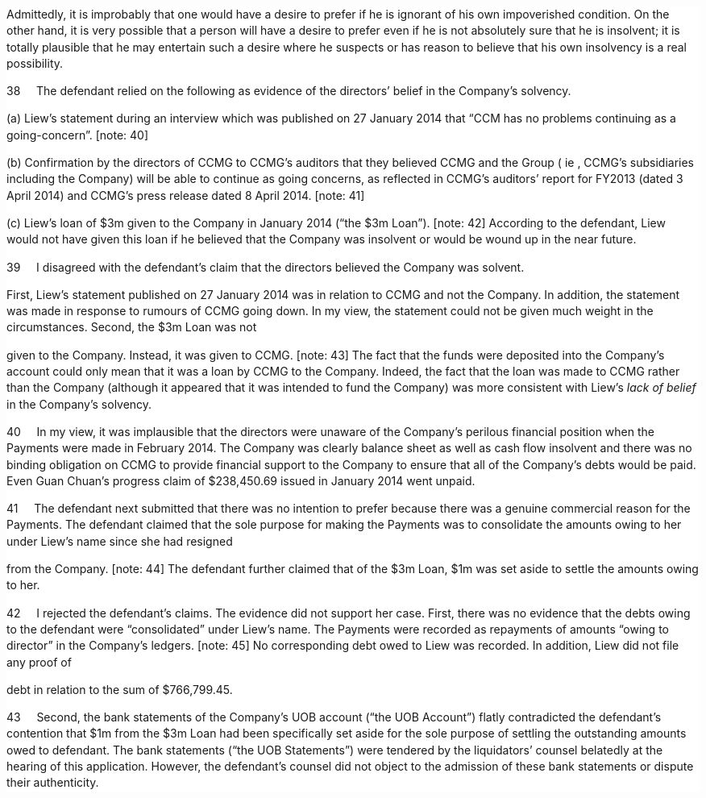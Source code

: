  Admittedly, it is improbably that one would have a desire to prefer if he is ignorant of his own impoverished condition. On the other hand, it is very possible that a person will have a desire to prefer even if he is not absolutely sure that he is insolvent; it is totally plausible that he may entertain such a desire where he suspects or has reason to believe that his own insolvency is a real possibility. 

38     The defendant relied on the following as evidence of the directors’ belief in the Company’s solvency. 

 (a) Liew’s statement during an interview which was published on 27 January 2014 that “CCM has no problems continuing as a going-concern”. [note: 40] 

 (b) Confirmation by the directors of CCMG to CCMG’s auditors that they believed CCMG and the Group ( ie , CCMG’s subsidiaries including the Company) will be able to continue as going concerns, as reflected in CCMG’s auditors’ report for FY2013 (dated 3 April 2014) and CCMG’s press release dated 8 April 2014. [note: 41] 

 (c) Liew’s loan of $3m given to the Company in January 2014 (“the $3m Loan”). [note: 42] According to the defendant, Liew would not have given this loan if he believed that the Company was insolvent or would be wound up in the near future. 

39     I disagreed with the defendant’s claim that the directors believed the Company was solvent. 


First, Liew’s statement published on 27 January 2014 was in relation to CCMG and not the Company. In addition, the statement was made in response to rumours of CCMG going down. In my view, the statement could not be given much weight in the circumstances. Second, the $3m Loan was not 

given to the Company. Instead, it was given to CCMG. [note: 43] The fact that the funds were deposited into the Company’s account could only mean that it was a loan by CCMG to the Company. Indeed, the fact that the loan was made to CCMG rather than the Company (although it appeared that it was intended to fund the Company) was more consistent with Liew’s _lack of belief_ in the Company’s solvency. 

40     In my view, it was implausible that the directors were unaware of the Company’s perilous financial position when the Payments were made in February 2014. The Company was clearly balance sheet as well as cash flow insolvent and there was no binding obligation on CCMG to provide financial support to the Company to ensure that all of the Company’s debts would be paid. Even Guan Chuan’s progress claim of $238,450.69 issued in January 2014 went unpaid. 

41     The defendant next submitted that there was no intention to prefer because there was a genuine commercial reason for the Payments. The defendant claimed that the sole purpose for making the Payments was to consolidate the amounts owing to her under Liew’s name since she had resigned 

from the Company. [note: 44] The defendant further claimed that of the $3m Loan, $1m was set aside to settle the amounts owing to her. 

42     I rejected the defendant’s claims. The evidence did not support her case. First, there was no evidence that the debts owing to the defendant were “consolidated” under Liew’s name. The Payments were recorded as repayments of amounts “owing to director” in the Company’s ledgers. [note: 45] No corresponding debt owed to Liew was recorded. In addition, Liew did not file any proof of 

debt in relation to the sum of $766,799.45. 

43     Second, the bank statements of the Company’s UOB account (“the UOB Account”) flatly contradicted the defendant’s contention that $1m from the $3m Loan had been specifically set aside for the sole purpose of settling the outstanding amounts owed to defendant. The bank statements (“the UOB Statements”) were tendered by the liquidators’ counsel belatedly at the hearing of this application. However, the defendant’s counsel did not object to the admission of these bank statements or dispute their authenticity. 
